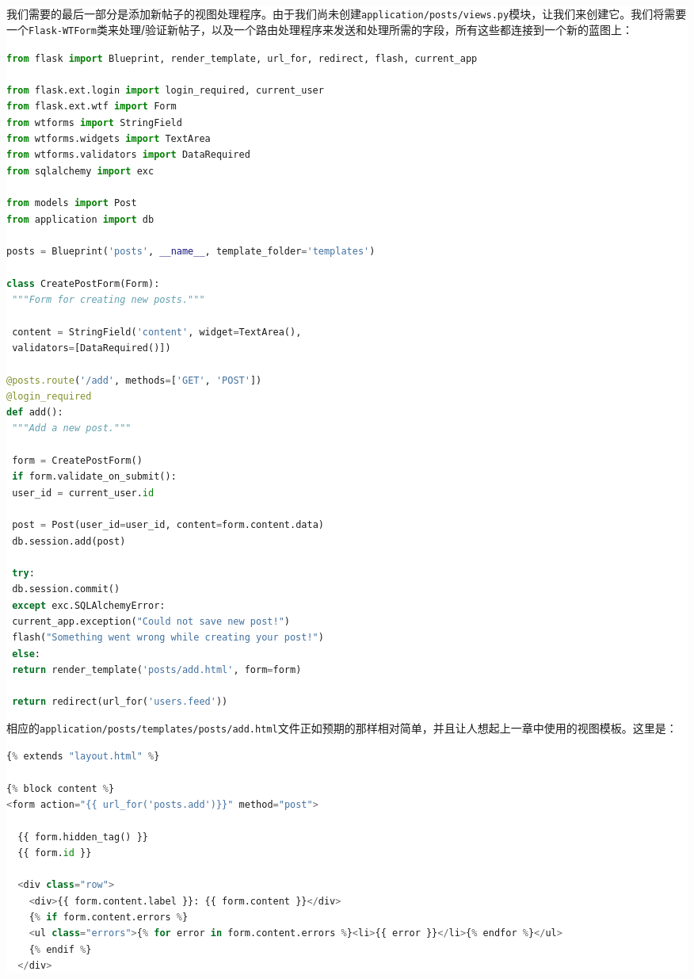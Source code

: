 我们需要的最后一部分是添加新帖子的视图处理程序。由于我们尚未创建`application/posts/views.py`模块，让我们来创建它。我们将需要一个`Flask-WTForm`类来处理/验证新帖子，以及一个路由处理程序来发送和处理所需的字段，所有这些都连接到一个新的蓝图上：

```py
from flask import Blueprint, render_template, url_for, redirect, flash, current_app

from flask.ext.login import login_required, current_user
from flask.ext.wtf import Form
from wtforms import StringField
from wtforms.widgets import TextArea
from wtforms.validators import DataRequired
from sqlalchemy import exc

from models import Post
from application import db

posts = Blueprint('posts', __name__, template_folder='templates')

class CreatePostForm(Form):
 """Form for creating new posts."""

 content = StringField('content', widget=TextArea(),
 validators=[DataRequired()])

@posts.route('/add', methods=['GET', 'POST'])
@login_required
def add():
 """Add a new post."""

 form = CreatePostForm()
 if form.validate_on_submit():
 user_id = current_user.id

 post = Post(user_id=user_id, content=form.content.data)
 db.session.add(post)

 try:
 db.session.commit()
 except exc.SQLAlchemyError:
 current_app.exception("Could not save new post!")
 flash("Something went wrong while creating your post!")
 else:
 return render_template('posts/add.html', form=form)

 return redirect(url_for('users.feed'))

```

相应的`application/posts/templates/posts/add.html`文件正如预期的那样相对简单，并且让人想起上一章中使用的视图模板。这里是：

```py
{% extends "layout.html" %}

{% block content %}
<form action="{{ url_for('posts.add')}}" method="post">

  {{ form.hidden_tag() }}
  {{ form.id }}

  <div class="row">
    <div>{{ form.content.label }}: {{ form.content }}</div>
    {% if form.content.errors %}
    <ul class="errors">{% for error in form.content.errors %}<li>{{ error }}</li>{% endfor %}</ul>
    {% endif %}
  </div>
```